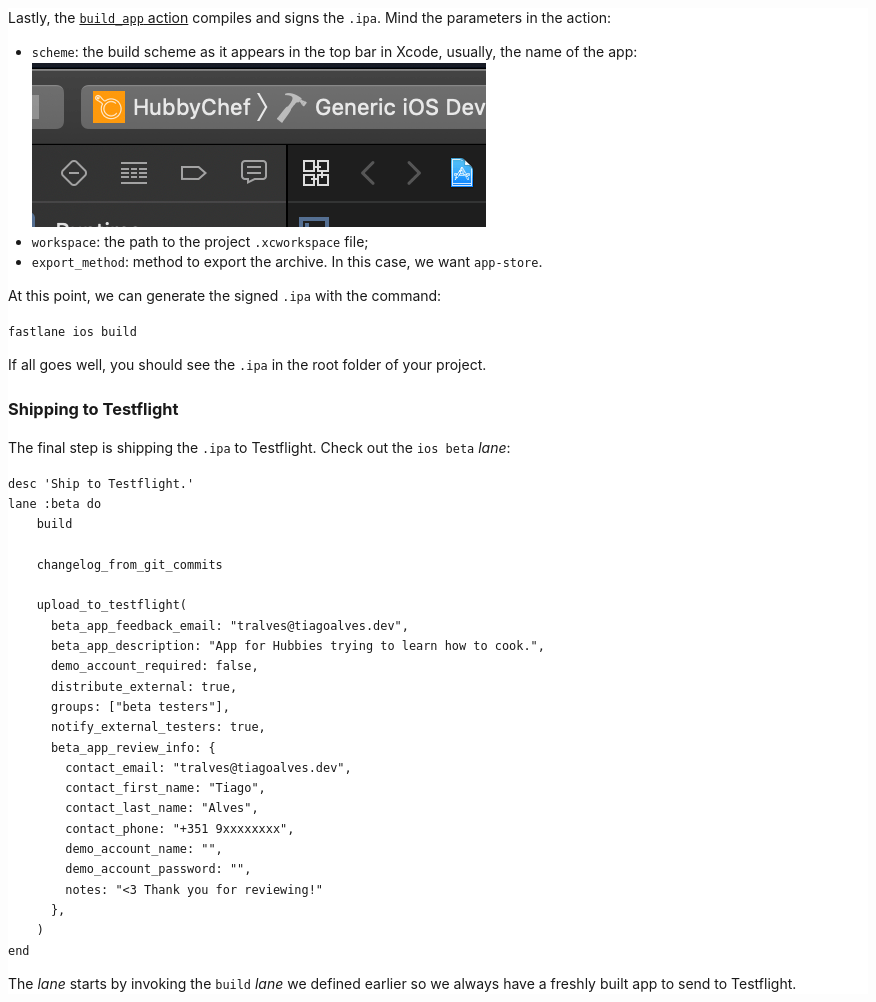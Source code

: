 Lastly, the [`build_app` action](https://docs.fastlane.tools/actions/build_app) compiles and signs the `.ipa`. Mind the parameters in the action:

- `scheme`: the build scheme as it appears in the top bar in Xcode, usually, the name of the app:
  ![xcode scheme](xcode_scheme.png)
- `workspace`: the path to the project `.xcworkspace` file;
- `export_method`: method to export the archive. In this case, we want `app-store`.

At this point, we can generate the signed `.ipa` with the command:

	fastlane ios build

If all goes well, you should see the `.ipa` in the root folder of your project.

### Shipping to Testflight

The final step is shipping the `.ipa` to Testflight. Check out the `ios beta` _lane_:

	desc 'Ship to Testflight.'
	lane :beta do
	    build
	
	    changelog_from_git_commits
	
	    upload_to_testflight(
	      beta_app_feedback_email: "tralves@tiagoalves.dev",
	      beta_app_description: "App for Hubbies trying to learn how to cook.",
	      demo_account_required: false,
	      distribute_external: true,
	      groups: ["beta testers"],
	      notify_external_testers: true,
	      beta_app_review_info: {
	        contact_email: "tralves@tiagoalves.dev",
	        contact_first_name: "Tiago",
	        contact_last_name: "Alves",
	        contact_phone: "+351 9xxxxxxxx",
	        demo_account_name: "",
	        demo_account_password: "",
	        notes: "<3 Thank you for reviewing!"
	      },
	    )
	end

The _lane_ starts by invoking the `build` _lane_ we defined earlier so we always have a freshly built app to send to Testflight.
